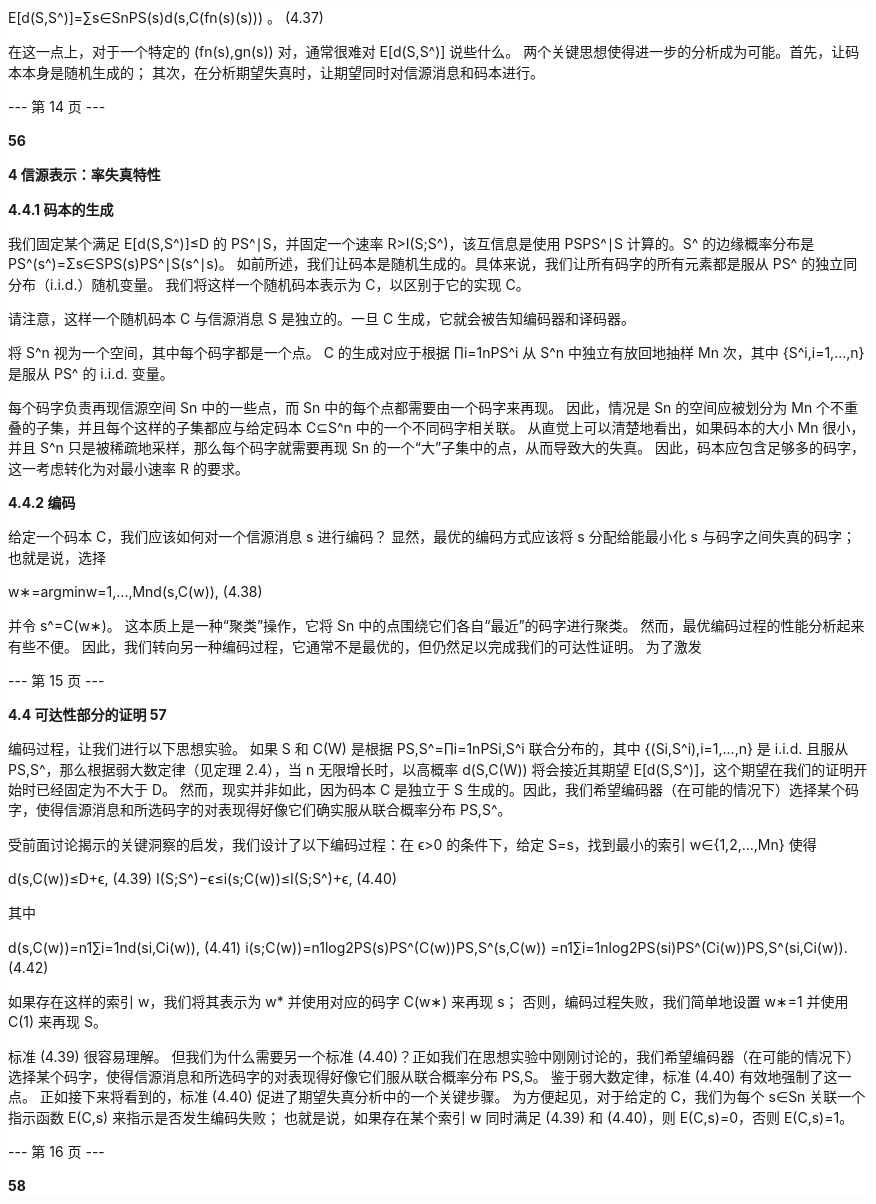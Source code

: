 E[d(S,S^)]=∑s∈SnPS(s)d(s,C(fn(s)(s))) 。 (4.37)

在这一点上，对于一个特定的 (fn(s),gn(s)) 对，通常很难对 E[d(S,S^)] 说些什么。 两个关键思想使得进一步的分析成为可能。首先，让码本本身是随机生成的； 其次，在分析期望失真时，让期望同时对信源消息和码本进行。

--- 第 14 页 ---

**56**

**4 信源表示：率失真特性**

**4.4.1 码本的生成**

我们固定某个满足 E[d(S,S^)]≤D 的 PS^∣S，并固定一个速率 R>I(S;S^)，该互信息是使用 PSPS^∣S 计算的。S^ 的边缘概率分布是 PS^(s^)=Σs∈SPS(s)PS^∣S(s^∣s)。 如前所述，我们让码本是随机生成的。具体来说，我们让所有码字的所有元素都是服从 PS^ 的独立同分布（i.i.d.）随机变量。 我们将这样一个随机码本表示为 C，以区别于它的实现 C。

请注意，这样一个随机码本 C 与信源消息 S 是独立的。一旦 C 生成，它就会被告知编码器和译码器。

将 S^n 视为一个空间，其中每个码字都是一个点。 C 的生成对应于根据 ∏i=1nPS^i 从 S^n 中独立有放回地抽样 Mn 次，其中 {S^i,i=1,...,n} 是服从 PS^ 的 i.i.d. 变量。

每个码字负责再现信源空间 Sn 中的一些点，而 Sn 中的每个点都需要由一个码字来再现。 因此，情况是 Sn 的空间应被划分为 Mn 个不重叠的子集，并且每个这样的子集都应与给定码本 C⊆S^n 中的一个不同码字相关联。 从直觉上可以清楚地看出，如果码本的大小 Mn 很小，并且 S^n 只是被稀疏地采样，那么每个码字就需要再现 Sn 的一个“大”子集中的点，从而导致大的失真。 因此，码本应包含足够多的码字，这一考虑转化为对最小速率 R 的要求。

**4.4.2 编码**

给定一个码本 C，我们应该如何对一个信源消息 s 进行编码？ 显然，最优的编码方式应该将 s 分配给能最小化 s 与码字之间失真的码字； 也就是说，选择

w∗=argminw=1,...,Mnd(s,C(w)), (4.38)

并令 s^=C(w∗)。 这本质上是一种“聚类”操作，它将 Sn 中的点围绕它们各自“最近”的码字进行聚类。 然而，最优编码过程的性能分析起来有些不便。 因此，我们转向另一种编码过程，它通常不是最优的，但仍然足以完成我们的可达性证明。 为了激发

--- 第 15 页 ---

**4.4 可达性部分的证明 57**

编码过程，让我们进行以下思想实验。 如果 S 和 C(W) 是根据 PS,S^=∏i=1nPSi,S^i 联合分布的，其中 {(Si,S^i),i=1,...,n} 是 i.i.d. 且服从 PS,S^，那么根据弱大数定律（见定理 2.4），当 n 无限增长时，以高概率 d(S,C(W)) 将会接近其期望 E[d(S,S^)]，这个期望在我们的证明开始时已经固定为不大于 D。 然而，现实并非如此，因为码本 C 是独立于 S 生成的。因此，我们希望编码器（在可能的情况下）选择某个码字，使得信源消息和所选码字的对表现得好像它们确实服从联合概率分布 PS,S^。

受前面讨论揭示的关键洞察的启发，我们设计了以下编码过程：在 ϵ>0 的条件下，给定 S=s，找到最小的索引 w∈{1,2,...,Mn} 使得

d(s,C(w))≤D+ϵ, (4.39) I(S;S^)−ϵ≤i(s;C(w))≤I(S;S^)+ϵ, (4.40)

其中

d(s,C(w))=n1∑i=1nd(si,Ci(w)), (4.41) i(s;C(w))=n1log2PS(s)PS^(C(w))PS,S^(s,C(w)) =n1∑i=1nlog2PS(si)PS^(Ci(w))PS,S^(si,Ci(w)). (4.42)

如果存在这样的索引 w，我们将其表示为 w* 并使用对应的码字 C(w∗) 来再现 s； 否则，编码过程失败，我们简单地设置 w∗=1 并使用 C(1) 来再现 S。

标准 (4.39) 很容易理解。 但我们为什么需要另一个标准 (4.40)？正如我们在思想实验中刚刚讨论的，我们希望编码器（在可能的情况下）选择某个码字，使得信源消息和所选码字的对表现得好像它们服从联合概率分布 PS,S。 鉴于弱大数定律，标准 (4.40) 有效地强制了这一点。 正如接下来将看到的，标准 (4.40) 促进了期望失真分析中的一个关键步骤。 为方便起见，对于给定的 C，我们为每个 s∈Sn 关联一个指示函数 E(C,s) 来指示是否发生编码失败； 也就是说，如果存在某个索引 w 同时满足 (4.39) 和 (4.40)，则 E(C,s)=0，否则 E(C,s)=1。

--- 第 16 页 ---

**58**
